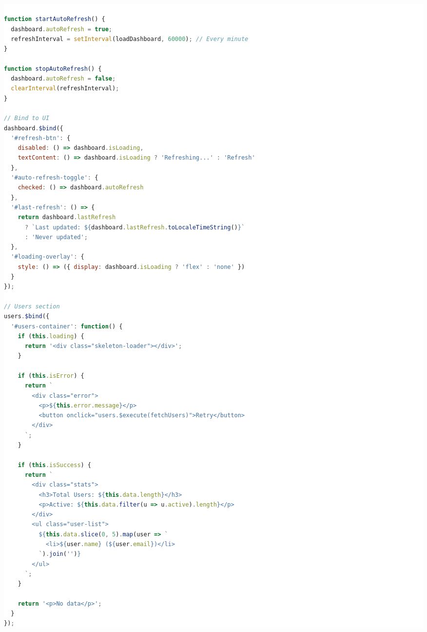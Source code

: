 ```javascript

function startAutoRefresh() {
  dashboard.autoRefresh = true;
  refreshInterval = setInterval(loadDashboard, 60000); // Every minute
}

function stopAutoRefresh() {
  dashboard.autoRefresh = false;
  clearInterval(refreshInterval);
}

// Bind to UI
dashboard.$bind({
  '#refresh-btn': {
    disabled: () => dashboard.isLoading,
    textContent: () => dashboard.isLoading ? 'Refreshing...' : 'Refresh'
  },
  '#auto-refresh-toggle': {
    checked: () => dashboard.autoRefresh
  },
  '#last-refresh': () => {
    return dashboard.lastRefresh 
      ? `Last updated: ${dashboard.lastRefresh.toLocaleTimeString()}`
      : 'Never updated';
  },
  '#loading-overlay': {
    style: () => ({ display: dashboard.isLoading ? 'flex' : 'none' })
  }
});

// Users section
users.$bind({
  '#users-container': function() {
    if (this.loading) {
      return '<div class="skeleton-loader"></div>';
    }
    
    if (this.isError) {
      return `
        <div class="error">
          <p>${this.error.message}</p>
          <button onclick="users.$execute(fetchUsers)">Retry</button>
        </div>
      `;
    }
    
    if (this.isSuccess) {
      return `
        <div class="stats">
          <h3>Total Users: ${this.data.length}</h3>
          <p>Active: ${this.data.filter(u => u.active).length}</p>
        </div>
        <ul class="user-list">
          ${this.data.slice(0, 5).map(user => `
            <li>${user.name} (${user.email})</li>
          `).join('')}
        </ul>
      `;
    }
    
    return '<p>No data</p>';
  }
});
```